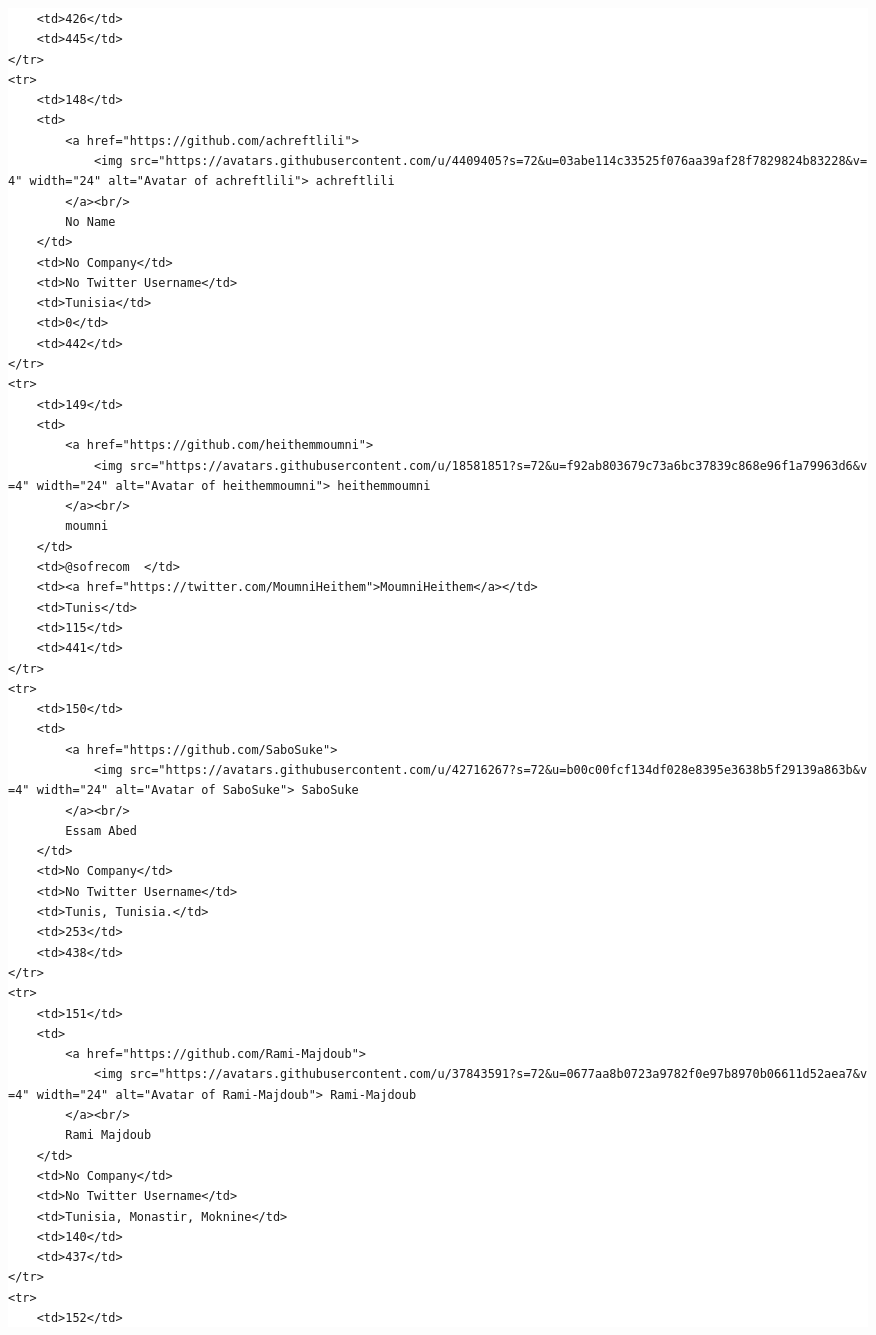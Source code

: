 		<td>426</td>
		<td>445</td>
	</tr>
	<tr>
		<td>148</td>
		<td>
			<a href="https://github.com/achreftlili">
				<img src="https://avatars.githubusercontent.com/u/4409405?s=72&u=03abe114c33525f076aa39af28f7829824b83228&v=4" width="24" alt="Avatar of achreftlili"> achreftlili
			</a><br/>
			No Name
		</td>
		<td>No Company</td>
		<td>No Twitter Username</td>
		<td>Tunisia</td>
		<td>0</td>
		<td>442</td>
	</tr>
	<tr>
		<td>149</td>
		<td>
			<a href="https://github.com/heithemmoumni">
				<img src="https://avatars.githubusercontent.com/u/18581851?s=72&u=f92ab803679c73a6bc37839c868e96f1a79963d6&v=4" width="24" alt="Avatar of heithemmoumni"> heithemmoumni
			</a><br/>
			moumni
		</td>
		<td>@sofrecom  </td>
		<td><a href="https://twitter.com/MoumniHeithem">MoumniHeithem</a></td>
		<td>Tunis</td>
		<td>115</td>
		<td>441</td>
	</tr>
	<tr>
		<td>150</td>
		<td>
			<a href="https://github.com/SaboSuke">
				<img src="https://avatars.githubusercontent.com/u/42716267?s=72&u=b00c00fcf134df028e8395e3638b5f29139a863b&v=4" width="24" alt="Avatar of SaboSuke"> SaboSuke
			</a><br/>
			Essam Abed
		</td>
		<td>No Company</td>
		<td>No Twitter Username</td>
		<td>Tunis, Tunisia.</td>
		<td>253</td>
		<td>438</td>
	</tr>
	<tr>
		<td>151</td>
		<td>
			<a href="https://github.com/Rami-Majdoub">
				<img src="https://avatars.githubusercontent.com/u/37843591?s=72&u=0677aa8b0723a9782f0e97b8970b06611d52aea7&v=4" width="24" alt="Avatar of Rami-Majdoub"> Rami-Majdoub
			</a><br/>
			Rami Majdoub
		</td>
		<td>No Company</td>
		<td>No Twitter Username</td>
		<td>Tunisia, Monastir, Moknine</td>
		<td>140</td>
		<td>437</td>
	</tr>
	<tr>
		<td>152</td>